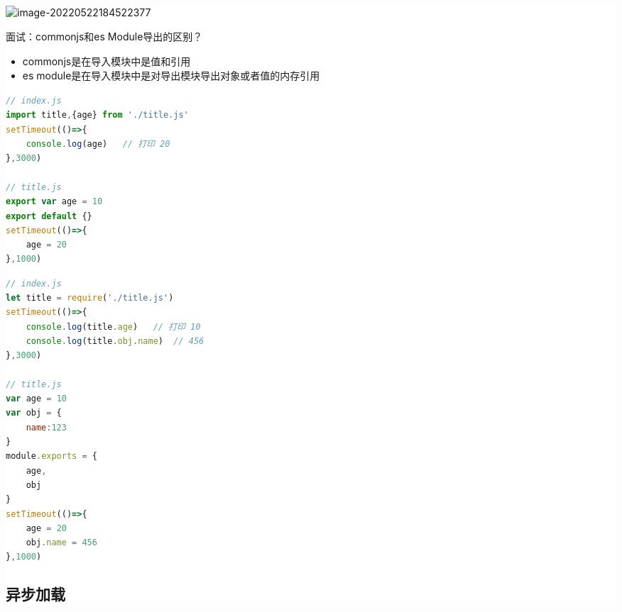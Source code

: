 

![image-20220522184522377](C:\Users\dukkha\AppData\Roaming\Typora\typora-user-images\image-20220522184522377.png)





面试：commonjs和es Module导出的区别？

- commonjs是在导入模块中是值和引用
- es module是在导入模块中是对导出模块导出对象或者值的内存引用



````js
// index.js
import title,{age} from './title.js'
setTimeout(()=>{
    console.log(age)   // 打印 20
},3000)

// title.js
export var age = 10
export default {}
setTimeout(()=>{
    age = 20 
},1000)
````



```js
// index.js
let title = require('./title.js')
setTimeout(()=>{
    console.log(title.age)   // 打印 10 
    console.log(title.obj.name)  // 456
},3000)

// title.js
var age = 10 
var obj = {
    name:123
}
module.exports = {
    age,
    obj
}
setTimeout(()=>{
    age = 20 
    obj.name = 456
},1000)
```





## 异步加载
